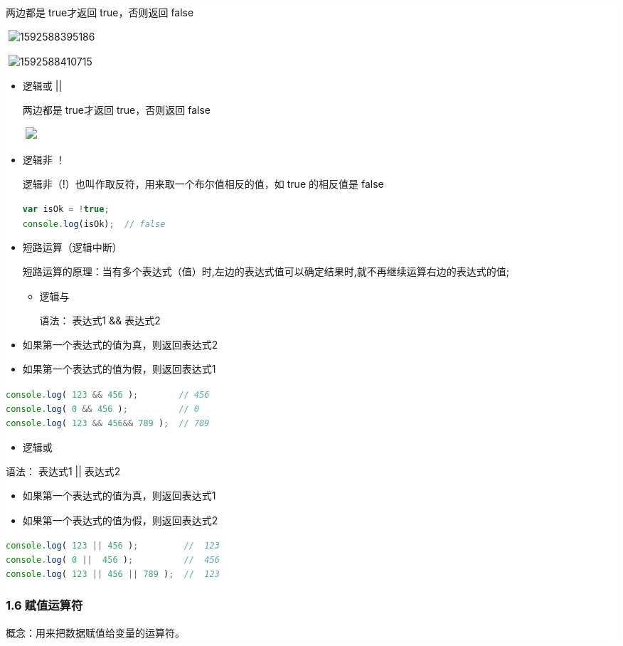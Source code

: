   两边都是 true才返回 true，否则返回 false

  
  ​           ![1592588395186](https://raw.githubusercontent.com/anchuanyuan/TuChuangForITX/main/image/202006/20/013955-787489.png)
  
  ​         ![1592588410715](https://raw.githubusercontent.com/anchuanyuan/TuChuangForITX/main/image/202006/20/014010-265922.png)
  
- 逻辑或 ||

  两边都是 true才返回 true，否则返回 false

  
  ​        ![](https://raw.githubusercontent.com/anchuanyuan/TuChuangForITX/main/image/202006/20/014118-804453.png)
  
  
  
- 逻辑非 ！

  逻辑非（!）也叫作取反符，用来取一个布尔值相反的值，如 true 的相反值是 false

  ```js
  var isOk = !true;
  console.log(isOk);  // false
  ```

- 短路运算（逻辑中断）

   短路运算的原理：当有多个表达式（值）时,左边的表达式值可以确定结果时,就不再继续运算右边的表达式的值;

  - 逻辑与

      语法： 表达式1 && 表达式2

- 如果第一个表达式的值为真，则返回表达式2
          
- 如果第一个表达式的值为假，则返回表达式1

```js
console.log( 123 && 456 );        // 456
console.log( 0 && 456 );          // 0
console.log( 123 && 456&& 789 );  // 789
```

- 逻辑或

语法： 表达式1 || 表达式2

- 如果第一个表达式的值为真，则返回表达式1

- 如果第一个表达式的值为假，则返回表达式2

```js
console.log( 123 || 456 );         //  123
console.log( 0 ||  456 );          //  456
console.log( 123 || 456 || 789 );  //  123
```

### 1.6 赋值运算符

概念：用来把数据赋值给变量的运算符。
